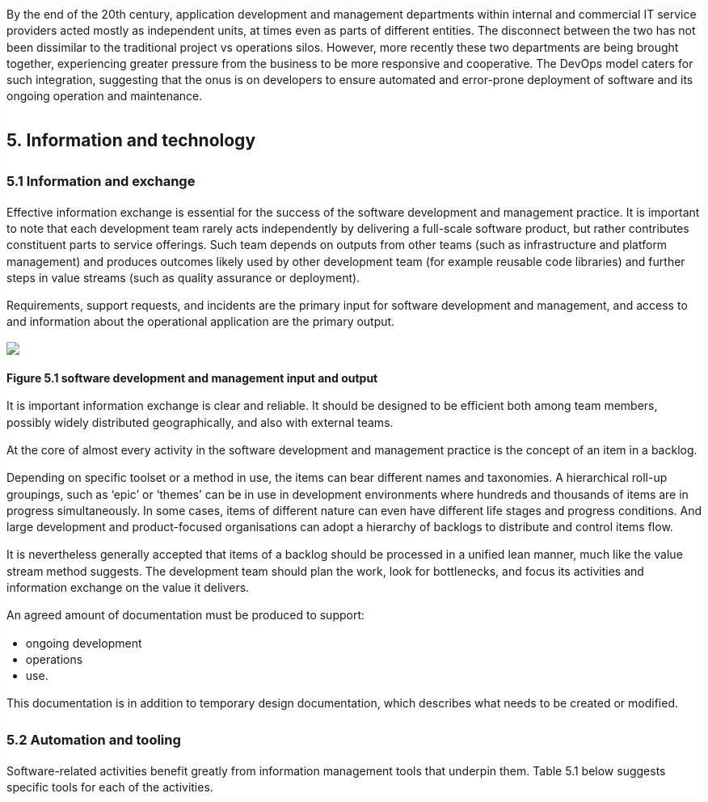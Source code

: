 By the end of the 20th century, application development and management departments within internal and commercial IT service providers acted mostly as independent units, at times even as parts of different entities. The disconnect between the two has not been dissimilar to the traditional project vs operations silos. However, more recently these two departments are being brought together, experiencing greater pressure from the business to be more responsive and cooperative. The DevOps model caters for such integration, suggesting that the onus is on developers to ensure automated and error-prone deployment of software and its ongoing operation and maintenance.

## 5. Information and technology

### 5.1 Information and exchange

Effective information exchange is essential for the success of the software development and management practice. It is important to note that each development team rarely acts independently by delivering a full-scale software product, but rather contributes constituent parts to service offerings. Such team depends on outputs from other teams (such as infrastructure and platform management) and produces outcomes likely used by other development team (for example reusable code libraries) and further steps in value streams (such as quality assurance or deployment).

Requirements, support requests, and incidents are the primary input for software development and management, and access to and information about the operational application are the primary output.

![](ITIL%204%20Practice%20Guide/20190910_Software_development_and_management_input_and_output.png)

**Figure 5.1 software development and management input and output**

It is important information exchange is clear and reliable. It should be designed to be efficient both among team members, possibly widely distributed geographically, and also with external teams.

At the core of almost every activity in the software development and management practice is the concept of an item in a backlog. 

Depending on specific toolset or a method in use, the items can bear different names and taxonomies. A hierarchical roll-up groupings, such as ‘epic’ or ‘themes’ can be in use in development environments where hundreds and thousands of items are in progress simultaneously. In some cases, items of different nature can even have different life stages and progress conditions. And large development and product-focused organisations can adopt a hierarchy of backlogs to distribute and control items flow.

It is nevertheless generally accepted that items of a backlog should be processed in a unified lean manner, much like the value stream method suggests. The development team should plan the work, look for bottlenecks, and focus its activities and information exchange on the value it delivers.

An agreed amount of documentation must be produced to support:
*   ongoing development
*   operations
*   use.

This documentation is in addition to temporary design documentation, which describes what needs to be created or modified.

### 5.2 Automation and tooling

Software-related activities benefit greatly from information management tools that underpin them. Table 5.1 below suggests specific tools for each of the activities.
